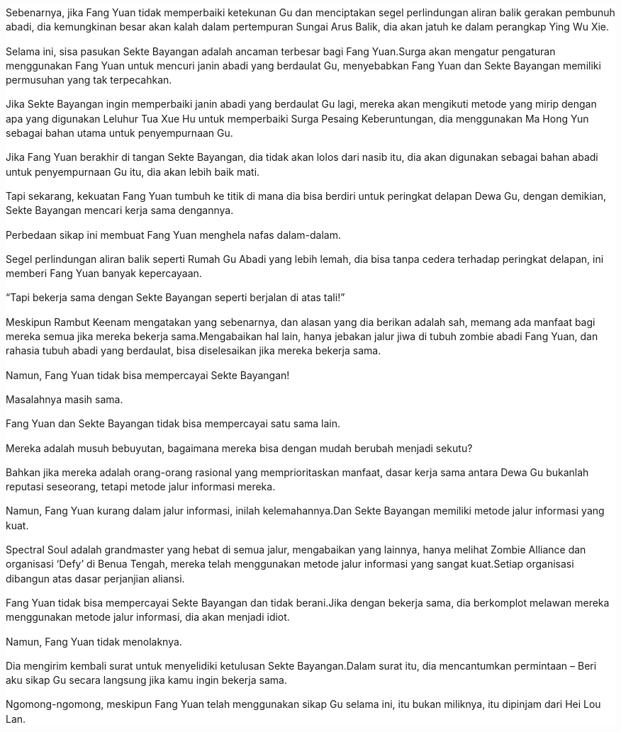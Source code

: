 Sebenarnya, jika Fang Yuan tidak memperbaiki ketekunan Gu dan menciptakan segel perlindungan aliran balik gerakan pembunuh abadi, dia kemungkinan besar akan kalah dalam pertempuran Sungai Arus Balik, dia akan jatuh ke dalam perangkap Ying Wu Xie.

Selama ini, sisa pasukan Sekte Bayangan adalah ancaman terbesar bagi Fang Yuan.Surga akan mengatur pengaturan menggunakan Fang Yuan untuk mencuri janin abadi yang berdaulat Gu, menyebabkan Fang Yuan dan Sekte Bayangan memiliki permusuhan yang tak terpecahkan.

Jika Sekte Bayangan ingin memperbaiki janin abadi yang berdaulat Gu lagi, mereka akan mengikuti metode yang mirip dengan apa yang digunakan Leluhur Tua Xue Hu untuk memperbaiki Surga Pesaing Keberuntungan, dia menggunakan Ma Hong Yun sebagai bahan utama untuk penyempurnaan Gu.

Jika Fang Yuan berakhir di tangan Sekte Bayangan, dia tidak akan lolos dari nasib itu, dia akan digunakan sebagai bahan abadi untuk penyempurnaan Gu itu, dia akan lebih baik mati.

Tapi sekarang, kekuatan Fang Yuan tumbuh ke titik di mana dia bisa berdiri untuk peringkat delapan Dewa Gu, dengan demikian, Sekte Bayangan mencari kerja sama dengannya.

Perbedaan sikap ini membuat Fang Yuan menghela nafas dalam-dalam.

Segel perlindungan aliran balik seperti Rumah Gu Abadi yang lebih lemah, dia bisa tanpa cedera terhadap peringkat delapan, ini memberi Fang Yuan banyak kepercayaan.

“Tapi bekerja sama dengan Sekte Bayangan seperti berjalan di atas tali!”

Meskipun Rambut Keenam mengatakan yang sebenarnya, dan alasan yang dia berikan adalah sah, memang ada manfaat bagi mereka semua jika mereka bekerja sama.Mengabaikan hal lain, hanya jebakan jalur jiwa di tubuh zombie abadi Fang Yuan, dan rahasia tubuh abadi yang berdaulat, bisa diselesaikan jika mereka bekerja sama.

Namun, Fang Yuan tidak bisa mempercayai Sekte Bayangan!

Masalahnya masih sama.

Fang Yuan dan Sekte Bayangan tidak bisa mempercayai satu sama lain.

Mereka adalah musuh bebuyutan, bagaimana mereka bisa dengan mudah berubah menjadi sekutu?



Bahkan jika mereka adalah orang-orang rasional yang memprioritaskan manfaat, dasar kerja sama antara Dewa Gu bukanlah reputasi seseorang, tetapi metode jalur informasi mereka.

Namun, Fang Yuan kurang dalam jalur informasi, inilah kelemahannya.Dan Sekte Bayangan memiliki metode jalur informasi yang kuat.

Spectral Soul adalah grandmaster yang hebat di semua jalur, mengabaikan yang lainnya, hanya melihat Zombie Alliance dan organisasi ‘Defy’ di Benua Tengah, mereka telah menggunakan metode jalur informasi yang sangat kuat.Setiap organisasi dibangun atas dasar perjanjian aliansi.

Fang Yuan tidak bisa mempercayai Sekte Bayangan dan tidak berani.Jika dengan bekerja sama, dia berkomplot melawan mereka menggunakan metode jalur informasi, dia akan menjadi idiot.

Namun, Fang Yuan tidak menolaknya.

Dia mengirim kembali surat untuk menyelidiki ketulusan Sekte Bayangan.Dalam surat itu, dia mencantumkan permintaan – Beri aku sikap Gu secara langsung jika kamu ingin bekerja sama.

Ngomong-ngomong, meskipun Fang Yuan telah menggunakan sikap Gu selama ini, itu bukan miliknya, itu dipinjam dari Hei Lou Lan.
